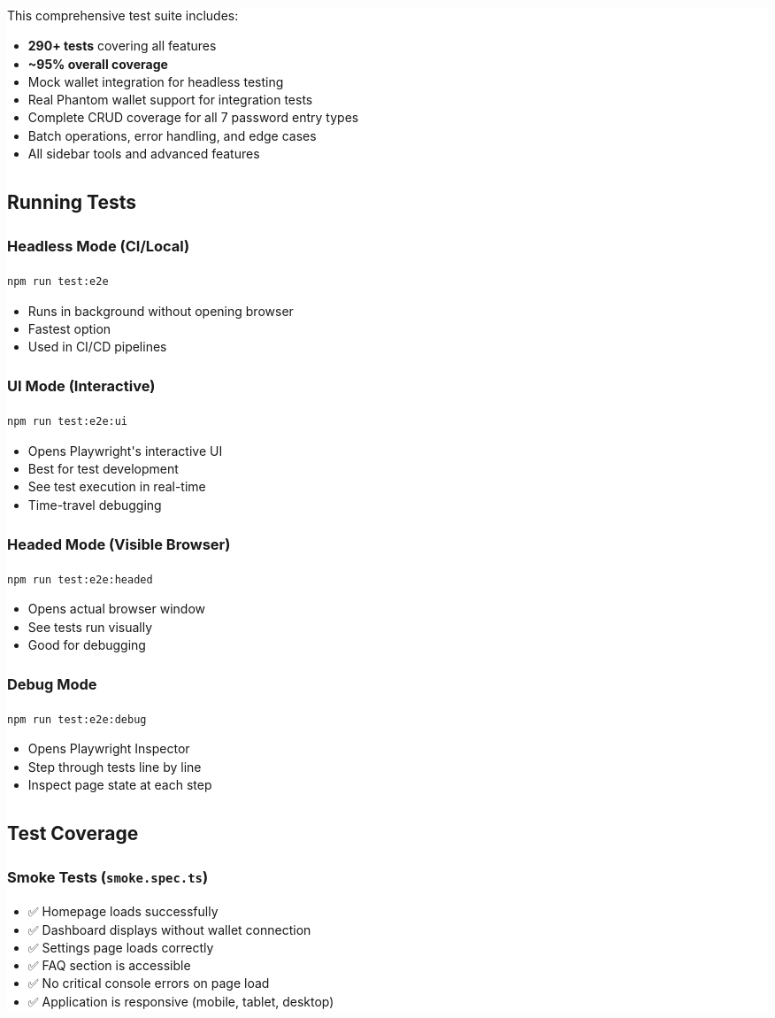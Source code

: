 This comprehensive test suite includes:
- **290+ tests** covering all features
- **~95% overall coverage**
- Mock wallet integration for headless testing
- Real Phantom wallet support for integration tests
- Complete CRUD coverage for all 7 password entry types
- Batch operations, error handling, and edge cases
- All sidebar tools and advanced features

## Running Tests

### Headless Mode (CI/Local)
```bash
npm run test:e2e
```
- Runs in background without opening browser
- Fastest option
- Used in CI/CD pipelines

### UI Mode (Interactive)
```bash
npm run test:e2e:ui
```
- Opens Playwright's interactive UI
- Best for test development
- See test execution in real-time
- Time-travel debugging

### Headed Mode (Visible Browser)
```bash
npm run test:e2e:headed
```
- Opens actual browser window
- See tests run visually
- Good for debugging

### Debug Mode
```bash
npm run test:e2e:debug
```
- Opens Playwright Inspector
- Step through tests line by line
- Inspect page state at each step

## Test Coverage

### Smoke Tests (`smoke.spec.ts`)
- ✅ Homepage loads successfully
- ✅ Dashboard displays without wallet connection
- ✅ Settings page loads correctly
- ✅ FAQ section is accessible
- ✅ No critical console errors on page load
- ✅ Application is responsive (mobile, tablet, desktop)
